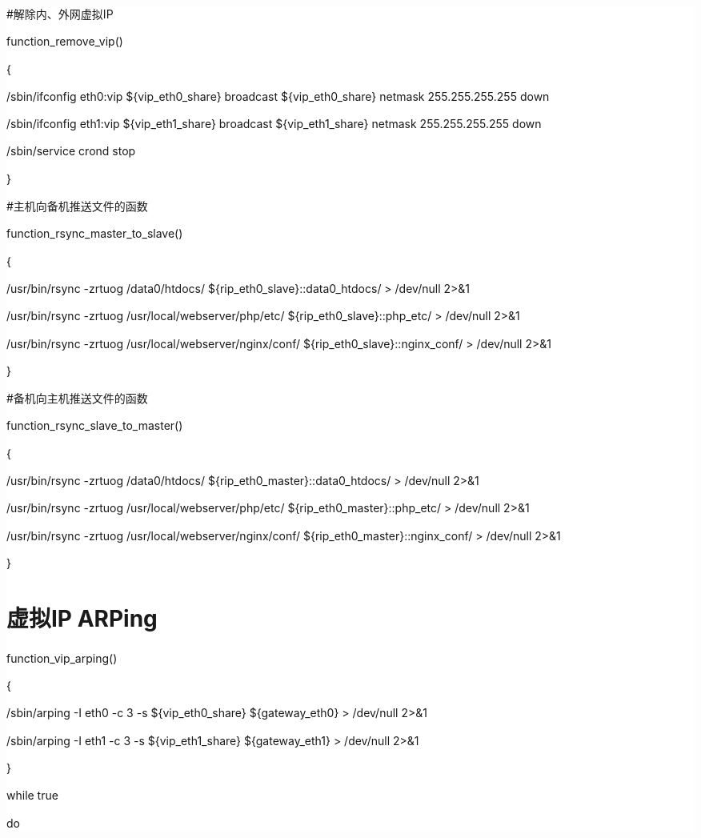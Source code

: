 
#解除内、外网虚拟IP

function_remove_vip()

{

/sbin/ifconfig eth0:vip ${vip_eth0_share} broadcast ${vip_eth0_share} netmask 255.255.255.255 down

/sbin/ifconfig eth1:vip ${vip_eth1_share} broadcast ${vip_eth1_share} netmask 255.255.255.255 down

/sbin/service crond stop

}


#主机向备机推送文件的函数

function_rsync_master_to_slave()

{

/usr/bin/rsync -zrtuog /data0/htdocs/ ${rip_eth0_slave}::data0_htdocs/ > /dev/null 2>&1

/usr/bin/rsync -zrtuog /usr/local/webserver/php/etc/ ${rip_eth0_slave}::php_etc/ > /dev/null 2>&1

/usr/bin/rsync -zrtuog /usr/local/webserver/nginx/conf/ ${rip_eth0_slave}::nginx_conf/ > /dev/null 2>&1

}


#备机向主机推送文件的函数

function_rsync_slave_to_master()

{

/usr/bin/rsync -zrtuog /data0/htdocs/ ${rip_eth0_master}::data0_htdocs/ > /dev/null 2>&1

/usr/bin/rsync -zrtuog /usr/local/webserver/php/etc/ ${rip_eth0_master}::php_etc/ > /dev/null 2>&1

/usr/bin/rsync -zrtuog /usr/local/webserver/nginx/conf/ ${rip_eth0_master}::nginx_conf/ > /dev/null 2>&1

}


# 虚拟IP ARPing

function_vip_arping()

{

/sbin/arping -I eth0 -c 3 -s ${vip_eth0_share} ${gateway_eth0} > /dev/null 2>&1

/sbin/arping -I eth1 -c 3 -s ${vip_eth1_share} ${gateway_eth1} > /dev/null 2>&1

}


while true

do
